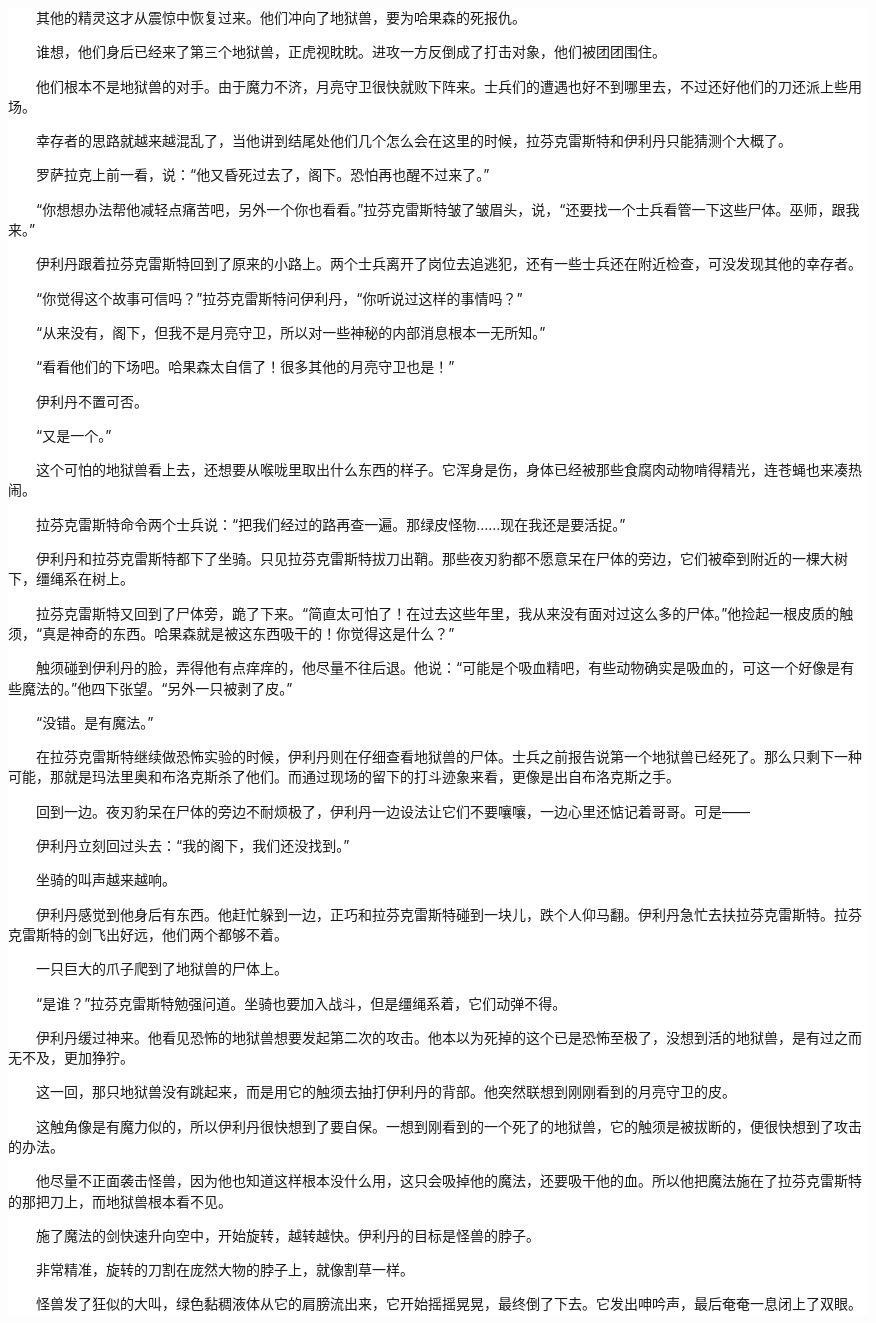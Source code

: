 　　其他的精灵这才从震惊中恢复过来。他们冲向了地狱兽，要为哈果森的死报仇。

　　谁想，他们身后已经来了第三个地狱兽，正虎视眈眈。进攻一方反倒成了打击对象，他们被团团围住。

　　他们根本不是地狱兽的对手。由于魔力不济，月亮守卫很快就败下阵来。士兵们的遭遇也好不到哪里去，不过还好他们的刀还派上些用场。

　　幸存者的思路就越来越混乱了，当他讲到结尾处他们几个怎么会在这里的时候，拉芬克雷斯特和伊利丹只能猜测个大概了。

　　罗萨拉克上前一看，说：“他又昏死过去了，阁下。恐怕再也醒不过来了。”

　　“你想想办法帮他减轻点痛苦吧，另外一个你也看看。”拉芬克雷斯特皱了皱眉头，说，“还要找一个士兵看管一下这些尸体。巫师，跟我来。”

　　伊利丹跟着拉芬克雷斯特回到了原来的小路上。两个士兵离开了岗位去追逃犯，还有一些士兵还在附近检查，可没发现其他的幸存者。

　　“你觉得这个故事可信吗？”拉芬克雷斯特问伊利丹，“你听说过这样的事情吗？”

　　“从来没有，阁下，但我不是月亮守卫，所以对一些神秘的内部消息根本一无所知。”

　　“看看他们的下场吧。哈果森太自信了！很多其他的月亮守卫也是！”

　　伊利丹不置可否。

　　“又是一个。”

　　这个可怕的地狱兽看上去，还想要从喉咙里取出什么东西的样子。它浑身是伤，身体已经被那些食腐肉动物啃得精光，连苍蝇也来凑热闹。

　　拉芬克雷斯特命令两个士兵说：“把我们经过的路再查一遍。那绿皮怪物……现在我还是要活捉。”

　　伊利丹和拉芬克雷斯特都下了坐骑。只见拉芬克雷斯特拔刀出鞘。那些夜刃豹都不愿意呆在尸体的旁边，它们被牵到附近的一棵大树下，缰绳系在树上。

　　拉芬克雷斯特又回到了尸体旁，跪了下来。“简直太可怕了！在过去这些年里，我从来没有面对过这么多的尸体。”他捡起一根皮质的触须，“真是神奇的东西。哈果森就是被这东西吸干的！你觉得这是什么？”

　　触须碰到伊利丹的脸，弄得他有点痒痒的，他尽量不往后退。他说：“可能是个吸血精吧，有些动物确实是吸血的，可这一个好像是有些魔法的。”他四下张望。“另外一只被剥了皮。”

　　“没错。是有魔法。”

　　在拉芬克雷斯特继续做恐怖实验的时候，伊利丹则在仔细查看地狱兽的尸体。士兵之前报告说第一个地狱兽已经死了。那么只剩下一种可能，那就是玛法里奥和布洛克斯杀了他们。而通过现场的留下的打斗迹象来看，更像是出自布洛克斯之手。

　　回到一边。夜刃豹呆在尸体的旁边不耐烦极了，伊利丹一边设法让它们不要嚷嚷，一边心里还惦记着哥哥。可是——

　　伊利丹立刻回过头去：“我的阁下，我们还没找到。”

　　坐骑的叫声越来越响。

　　伊利丹感觉到他身后有东西。他赶忙躲到一边，正巧和拉芬克雷斯特碰到一块儿，跌个人仰马翻。伊利丹急忙去扶拉芬克雷斯特。拉芬克雷斯特的剑飞出好远，他们两个都够不着。

　　一只巨大的爪子爬到了地狱兽的尸体上。

　　“是谁？”拉芬克雷斯特勉强问道。坐骑也要加入战斗，但是缰绳系着，它们动弹不得。

　　伊利丹缓过神来。他看见恐怖的地狱兽想要发起第二次的攻击。他本以为死掉的这个已是恐怖至极了，没想到活的地狱兽，是有过之而无不及，更加狰狞。

　　这一回，那只地狱兽没有跳起来，而是用它的触须去抽打伊利丹的背部。他突然联想到刚刚看到的月亮守卫的皮。

　　这触角像是有魔力似的，所以伊利丹很快想到了要自保。一想到刚看到的一个死了的地狱兽，它的触须是被拔断的，便很快想到了攻击的办法。

　　他尽量不正面袭击怪兽，因为他也知道这样根本没什么用，这只会吸掉他的魔法，还要吸干他的血。所以他把魔法施在了拉芬克雷斯特的那把刀上，而地狱兽根本看不见。

　　施了魔法的剑快速升向空中，开始旋转，越转越快。伊利丹的目标是怪兽的脖子。

　　非常精准，旋转的刀割在庞然大物的脖子上，就像割草一样。

　　怪兽发了狂似的大叫，绿色黏稠液体从它的肩膀流出来，它开始摇摇晃晃，最终倒了下去。它发出呻吟声，最后奄奄一息闭上了双眼。
